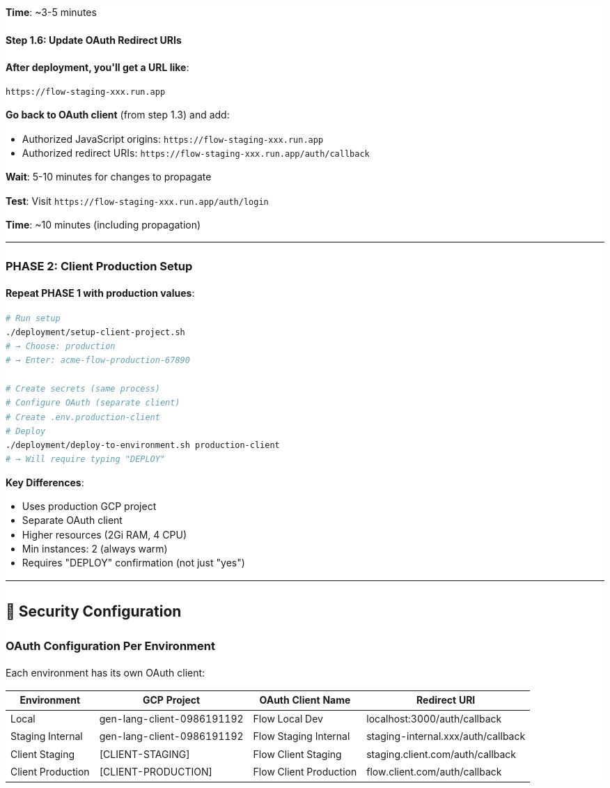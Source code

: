 **Time**: ~3-5 minutes

#### Step 1.6: Update OAuth Redirect URIs

**After deployment, you'll get a URL like**:
```
https://flow-staging-xxx.run.app
```

**Go back to OAuth client** (from step 1.3) and add:
- Authorized JavaScript origins: `https://flow-staging-xxx.run.app`
- Authorized redirect URIs: `https://flow-staging-xxx.run.app/auth/callback`

**Wait**: 5-10 minutes for changes to propagate

**Test**: Visit `https://flow-staging-xxx.run.app/auth/login`

**Time**: ~10 minutes (including propagation)

---

### PHASE 2: Client Production Setup

**Repeat PHASE 1 with production values**:

```bash
# Run setup
./deployment/setup-client-project.sh
# → Choose: production
# → Enter: acme-flow-production-67890

# Create secrets (same process)
# Configure OAuth (separate client)
# Create .env.production-client
# Deploy
./deployment/deploy-to-environment.sh production-client
# → Will require typing "DEPLOY"
```

**Key Differences**:
- Uses production GCP project
- Separate OAuth client
- Higher resources (2Gi RAM, 4 CPU)
- Min instances: 2 (always warm)
- Requires "DEPLOY" confirmation (not just "yes")

---

## 🔐 Security Configuration

### OAuth Configuration Per Environment

Each environment has its own OAuth client:

| Environment | GCP Project | OAuth Client Name | Redirect URI |
|------------|-------------|-------------------|--------------|
| Local | gen-lang-client-0986191192 | Flow Local Dev | localhost:3000/auth/callback |
| Staging Internal | gen-lang-client-0986191192 | Flow Staging Internal | staging-internal.xxx/auth/callback |
| Client Staging | [CLIENT-STAGING] | Flow Client Staging | staging.client.com/auth/callback |
| Client Production | [CLIENT-PRODUCTION] | Flow Client Production | flow.client.com/auth/callback |
